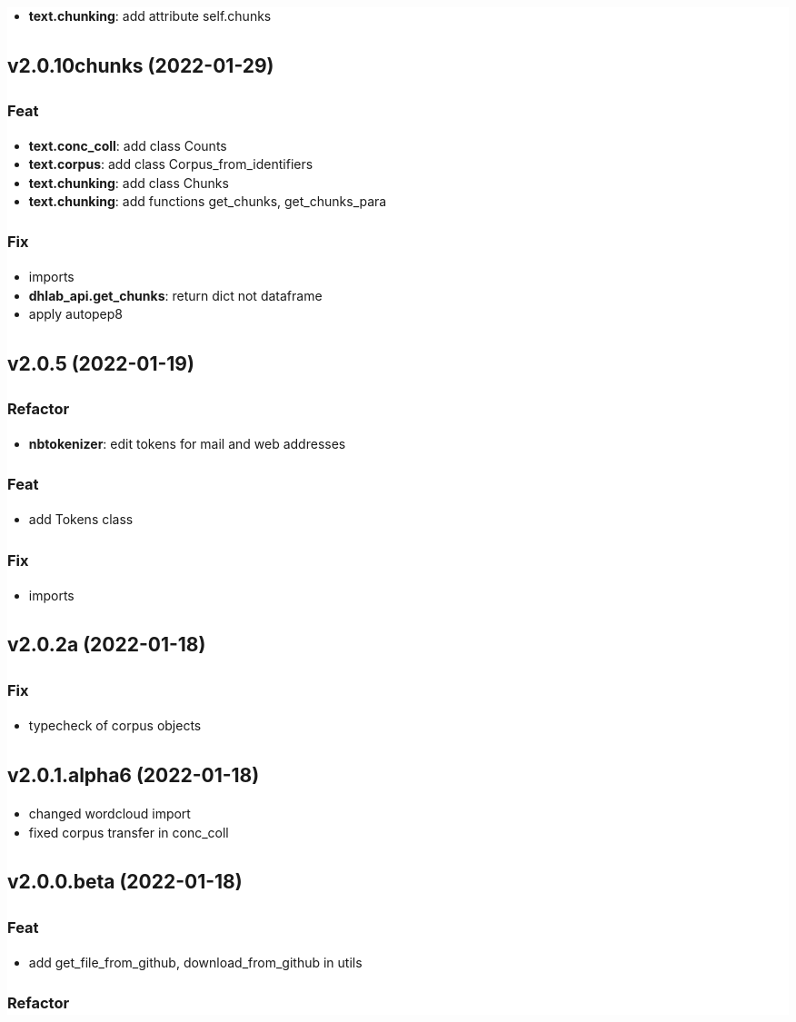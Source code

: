 - **text.chunking**: add attribute self.chunks

## v2.0.10chunks (2022-01-29)

### Feat

- **text.conc_coll**: add class Counts
- **text.corpus**: add class Corpus_from_identifiers
- **text.chunking**: add class Chunks
- **text.chunking**: add functions get_chunks, get_chunks_para

### Fix

- imports
- **dhlab_api.get_chunks**: return dict not dataframe
- apply autopep8

## v2.0.5 (2022-01-19)

### Refactor

- **nbtokenizer**: edit tokens for mail and web addresses

### Feat
- add Tokens class

### Fix
- imports


## v2.0.2a (2022-01-18)

### Fix

- typecheck of corpus objects

## v2.0.1.alpha6 (2022-01-18)

- changed wordcloud import
- fixed corpus transfer in conc_coll


## v2.0.0.beta (2022-01-18)

### Feat
- add get_file_from_github, download_from_github in utils

### Refactor
